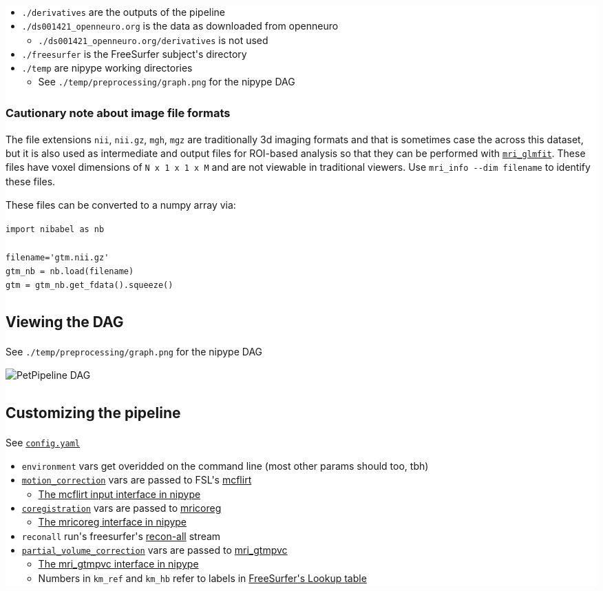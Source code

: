 - `./derivatives` are the outputs of the pipeline
- `./ds001421_openneuro.org` is the data as downloaded from openneuro
  - `./ds001421_openneuro.org/derivatives` is not used
- `./freesurfer` is the FreeSurfer subject's directory
- `./temp` are nipype working directories
  - See `./temp/preprocessing/graph.png` for the nipype DAG

### Cautionary note about image file formats 

The file extensions `nii`, `nii.gz`, `mgh`, `mgz` are traditionally 3d imaging formats and that is sometimes case the across this dataset, but it is also used as intermediate and output files for ROI-based analysis so that they can be performed with [`mri_glmfit`](https://surfer.nmr.mgh.harvard.edu/fswiki/mri_glmfit).  These files have voxel dimensions of `N x 1 x 1 x M` and are not viewable in traditional viewers.  Use `mri_info --dim filename` to identify these files.

These files can be converted to a numpy array via:

```
import nibabel as nb
 
filename='gtm.nii.gz'
gtm_nb = nb.load(filename)
gtm = gtm_nb.get_fdata().squeeze()
```

## Viewing the DAG

See `./temp/preprocessing/graph.png` for the nipype DAG

![PetPipeline DAG](pet-pipeline-dag.png)

## Customizing the pipeline

See [`config.yaml`](https://github.com/openneuropet/PET_pipelines/blob/main/pet_nipype/petpipeline/config.yaml)

- `environment` vars get overidded on the command line (most other params should too, tbh)
- [`motion_correction`](https://github.com/openneuropet/PET_pipelines/blob/f77ffdb147e669bd641d32d00c98fbf6800a4185/pet_nipype/petpipeline/PETPipeline.py#L94) vars are passed to FSL's [mcflirt](https://fsl.fmrib.ox.ac.uk/fsl/fslwiki/MCFLIRT)
  - [The mcflirt input interface in nipype](https://github.com/nipy/nipype/blob/c3020e271785cfd31148eeb322eeb369baa12137/nipype/interfaces/fsl/preprocess.py#L804) 
- [`coregistration`](https://github.com/openneuropet/PET_pipelines/blob/f77ffdb147e669bd641d32d00c98fbf6800a4185/pet_nipype/petpipeline/PETPipeline.py#L108) vars are passed to [mricoreg](https://surfer.nmr.mgh.harvard.edu/fswiki/mri_coreg)
  - [The mricoreg interface in nipype](https://github.com/nipy/nipype/blob/c3020e271785cfd31148eeb322eeb369baa12137/nipype/interfaces/freesurfer/registration.py#L399)
- `reconall` run's freesurfer's [recon-all](https://surfer.nmr.mgh.harvard.edu/fswiki/ReconAllDevTable) stream
- [`partial_volume_correction`](https://github.com/openneuropet/PET_pipelines/blob/f77ffdb147e669bd641d32d00c98fbf6800a4185/pet_nipype/petpipeline/PETPipeline.py#L138) vars are passed to [mri_gtmpvc](https://surfer.nmr.mgh.harvard.edu/fswiki/PetSurfer)
  - [The mri_gtmpvc interface in nipype](https://github.com/nipy/nipype/blob/master/nipype/interfaces/freesurfer/petsurfer.py) 
  - Numbers in `km_ref` and `km_hb` refer to labels in [FreeSurfer's Lookup table](https://github.com/freesurfer/freesurfer/blob/dev/distribution/FreeSurferColorLUT.txt)
